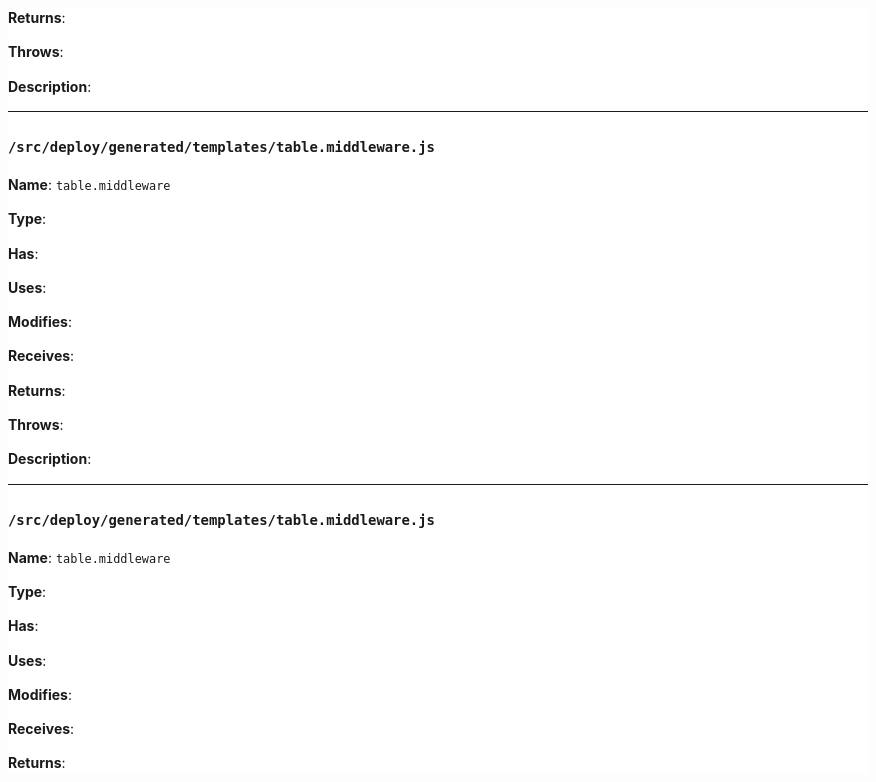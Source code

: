 **Returns**:  


**Throws**:  


**Description**:  




----

### `/src/deploy/generated/templates/table.middleware.js`



**Name**:  `table.middleware`


**Type**:  


**Has**:  


**Uses**:  


**Modifies**:  


**Receives**:  


**Returns**:  


**Throws**:  


**Description**:  




----

### `/src/deploy/generated/templates/table.middleware.js`



**Name**:  `table.middleware`


**Type**:  


**Has**:  


**Uses**:  


**Modifies**:  


**Receives**:  


**Returns**:  
